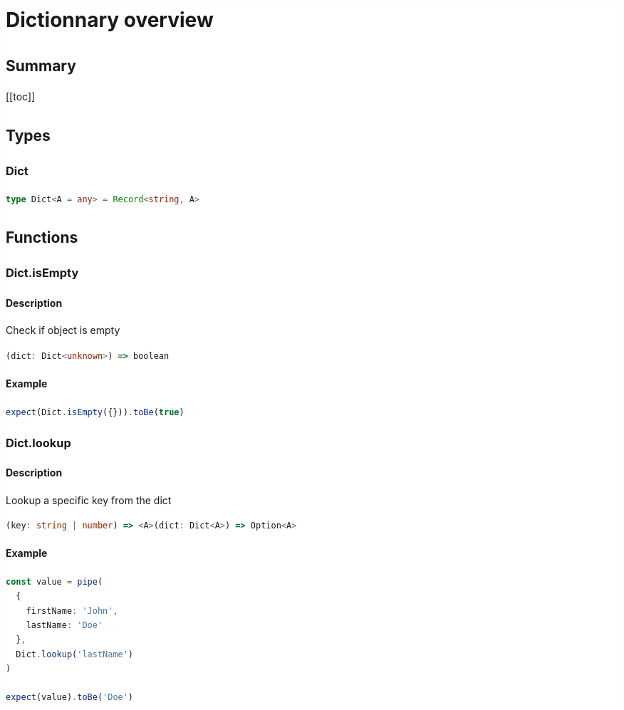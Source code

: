 # Dictionnary overview

## Summary

[[toc]]

## Types

### Dict

```ts
type Dict<A = any> = Record<string, A>
```

## Functions

### Dict.isEmpty

#### Description

Check if object is empty

```ts
(dict: Dict<unknown>) => boolean
```

#### Example
```ts
expect(Dict.isEmpty({})).toBe(true)
```

### Dict.lookup

#### Description

Lookup a specific key from the dict

```ts
(key: string | number) => <A>(dict: Dict<A>) => Option<A>
```

#### Example
```ts
const value = pipe(
  {
    firstName: 'John',
    lastName: 'Doe'
  },
  Dict.lookup('lastName')
)

expect(value).toBe('Doe')
```
